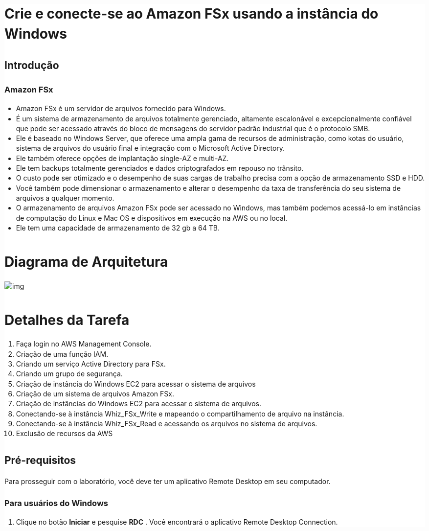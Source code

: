 #  Crie e conecte-se ao Amazon FSx usando a instância do Windows

## Introdução

### Amazon FSx 

- Amazon FSx é um servidor de arquivos fornecido para Windows.
- É um sistema de armazenamento de arquivos totalmente gerenciado, altamente escalonável e excepcionalmente confiável que pode ser acessado através do bloco de mensagens do servidor padrão industrial que é o protocolo SMB.
- Ele é baseado no Windows Server, que oferece uma ampla gama de recursos de administração, como kotas do usuário, sistema de arquivos do usuário final e integração com o Microsoft Active Directory.
- Ele também oferece opções de implantação single-AZ e multi-AZ.
- Ele tem backups totalmente gerenciados e dados criptografados em repouso no trânsito.
- O custo pode ser otimizado e o desempenho de suas cargas de trabalho precisa com a opção de armazenamento SSD e HDD.
- Você também pode dimensionar o armazenamento e alterar o desempenho da taxa de transferência do seu sistema de arquivos a qualquer momento.
- O armazenamento de arquivos Amazon FSx pode ser acessado no Windows, mas também podemos acessá-lo em instâncias de computação do Linux e Mac OS e dispositivos em execução na AWS ou no local.
- Ele tem uma capacidade de armazenamento de 32 gb a 64 TB.

# Diagrama de Arquitetura

![img](https://play.whizlabs.com/frontend/web/media/2021/09/27/task_281_arch_diagram.png)

# Detalhes da Tarefa

1. Faça login no AWS Management Console.
2. Criação de uma função IAM.
3. Criando um serviço Active Directory para FSx.
4. Criando um grupo de segurança.
5. Criação de instância do Windows EC2 para acessar o sistema de arquivos
6. Criação de um sistema de arquivos Amazon FSx.
7. Criação de instâncias do Windows EC2 para acessar o sistema de arquivos.
8. Conectando-se à instância Whiz_FSx_Write e mapeando o compartilhamento de arquivo na instância.
9. Conectando-se à instância Whiz_FSx_Read e acessando os arquivos no sistema de arquivos.
10. Exclusão de recursos da AWS

## Pré-requisitos

Para prosseguir com o laboratório, você deve ter um aplicativo Remote Desktop em seu computador.

### Para usuários do Windows

1. Clique no botão **Iniciar** e pesquise **RDC** . Você encontrará o aplicativo Remote Desktop Connection.
